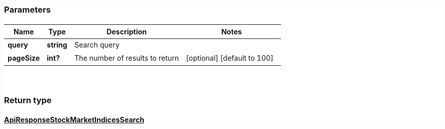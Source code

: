 [//]: # (END_CODE_EXAMPLE)

### Parameters

[//]: # (START_PARAMETERS)


Name | Type | Description  | Notes
------------- | ------------- | ------------- | -------------
 **query** | **string**| Search query |  &nbsp;
 **pageSize** | **int?**| The number of results to return | [optional] [default to 100] &nbsp;
<br/>

[//]: # (END_PARAMETERS)

### Return type

[**ApiResponseStockMarketIndicesSearch**](ApiResponseStockMarketIndicesSearch.md)

[//]: # (END_OPERATION)



[//]: # (START_OPERATION)
[//]: # (CLASS:Intrinio.SDK.Api.IndexApi)
[//]: # (METHOD:GetAllEconomicIndices)
[//]: # (RETURN_TYPE:Intrinio.SDK.ModelApiResponseEconomicIndices)
[//]: # (RETURN_TYPE_KIND:object)
[//]: # (RETURN_TYPE_DOC:ApiResponseEconomicIndices.md)
[//]: # (OPERATION:GetAllEconomicIndices_v2)
[//]: # (ENDPOINT:/indices/economic)
[//]: # (DOCUMENT_LINK:IndexApi.md#getalleconomicindices)
[//]: # (START_OVERVIEW)
[//]: # (END_OVERVIEW)
[//]: # (START_CODE_EXAMPLE)
[//]: # (START_OPERATION)
[//]: # (CLASS:Intrinio.SDK.Api.IndexApi)
[//]: # (METHOD:GetAllSicIndices)
[//]: # (RETURN_TYPE:Intrinio.SDK.ModelApiResponseSICIndices)
[//]: # (RETURN_TYPE_KIND:object)
[//]: # (RETURN_TYPE_DOC:ApiResponseSICIndices.md)
[//]: # (OPERATION:GetAllSicIndices_v2)
[//]: # (ENDPOINT:/indices/sic)
[//]: # (DOCUMENT_LINK:IndexApi.md#getallsicindices)
[//]: # (START_OVERVIEW)
[//]: # (END_OVERVIEW)
[//]: # (START_CODE_EXAMPLE)
[//]: # (START_OPERATION)
[//]: # (CLASS:Intrinio.SDK.Api.IndexApi)
[//]: # (METHOD:GetAllStockMarketIndices)
[//]: # (RETURN_TYPE:Intrinio.SDK.ModelApiResponseStockMarketIndices)
[//]: # (RETURN_TYPE_KIND:object)
[//]: # (RETURN_TYPE_DOC:ApiResponseStockMarketIndices.md)
[//]: # (OPERATION:GetAllStockMarketIndices_v2)
[//]: # (ENDPOINT:/indices/stock_market)
[//]: # (DOCUMENT_LINK:IndexApi.md#getallstockmarketindices)
[//]: # (START_OVERVIEW)
[//]: # (END_OVERVIEW)
[//]: # (START_CODE_EXAMPLE)
[//]: # (START_OPERATION)
[//]: # (CLASS:Intrinio.SDK.Api.IndexApi)
[//]: # (METHOD:GetEconomicIndexById)
[//]: # (RETURN_TYPE:Intrinio.SDK.ModelEconomicIndex)
[//]: # (RETURN_TYPE_KIND:object)
[//]: # (RETURN_TYPE_DOC:EconomicIndex.md)
[//]: # (OPERATION:GetEconomicIndexById_v2)
[//]: # (ENDPOINT:/indices/economic/{identifier})
[//]: # (DOCUMENT_LINK:IndexApi.md#geteconomicindexbyid)
[//]: # (START_OVERVIEW)
[//]: # (END_OVERVIEW)
[//]: # (START_CODE_EXAMPLE)
[//]: # (START_OPERATION)
[//]: # (CLASS:Intrinio.SDK.Api.IndexApi)
[//]: # (METHOD:GetEconomicIndexDataPointNumber)
[//]: # (RETURN_TYPE:decimal?)
[//]: # (RETURN_TYPE_KIND:primitive)
[//]: # (RETURN_TYPE_DOC:)
[//]: # (OPERATION:GetEconomicIndexDataPointNumber_v2)
[//]: # (ENDPOINT:/indices/economic/{identifier}/data_point/{tag}/number)
[//]: # (DOCUMENT_LINK:IndexApi.md#geteconomicindexdatapointnumber)
[//]: # (START_OVERVIEW)
[//]: # (END_OVERVIEW)
[//]: # (START_CODE_EXAMPLE)
[//]: # (START_OPERATION)
[//]: # (CLASS:Intrinio.SDK.Api.IndexApi)
[//]: # (METHOD:GetEconomicIndexDataPointText)
[//]: # (RETURN_TYPE:string)
[//]: # (RETURN_TYPE_KIND:primitive)
[//]: # (RETURN_TYPE_DOC:)
[//]: # (OPERATION:GetEconomicIndexDataPointText_v2)
[//]: # (ENDPOINT:/indices/economic/{identifier}/data_point/{tag}/text)
[//]: # (DOCUMENT_LINK:IndexApi.md#geteconomicindexdatapointtext)
[//]: # (START_OVERVIEW)
[//]: # (END_OVERVIEW)
[//]: # (START_CODE_EXAMPLE)
[//]: # (START_OPERATION)
[//]: # (CLASS:Intrinio.SDK.Api.IndexApi)
[//]: # (METHOD:GetEconomicIndexHistoricalData)
[//]: # (RETURN_TYPE:Intrinio.SDK.ModelApiResponseEconomicIndexHistoricalData)
[//]: # (RETURN_TYPE_KIND:object)
[//]: # (RETURN_TYPE_DOC:ApiResponseEconomicIndexHistoricalData.md)
[//]: # (OPERATION:GetEconomicIndexHistoricalData_v2)
[//]: # (ENDPOINT:/indices/economic/{identifier}/historical_data/{tag})
[//]: # (DOCUMENT_LINK:IndexApi.md#geteconomicindexhistoricaldata)
[//]: # (START_OVERVIEW)
[//]: # (END_OVERVIEW)
[//]: # (START_CODE_EXAMPLE)
[//]: # (START_OPERATION)
[//]: # (CLASS:Intrinio.SDK.Api.IndexApi)
[//]: # (METHOD:GetSicIndexById)
[//]: # (RETURN_TYPE:Intrinio.SDK.ModelSICIndex)
[//]: # (RETURN_TYPE_KIND:object)
[//]: # (RETURN_TYPE_DOC:SICIndex.md)
[//]: # (OPERATION:GetSicIndexById_v2)
[//]: # (ENDPOINT:/indices/sic/{identifier})
[//]: # (DOCUMENT_LINK:IndexApi.md#getsicindexbyid)
[//]: # (START_OVERVIEW)
[//]: # (END_OVERVIEW)
[//]: # (START_CODE_EXAMPLE)
[//]: # (START_OPERATION)
[//]: # (CLASS:Intrinio.SDK.Api.IndexApi)
[//]: # (METHOD:GetSicIndexDataPointNumber)
[//]: # (RETURN_TYPE:decimal?)
[//]: # (RETURN_TYPE_KIND:primitive)
[//]: # (RETURN_TYPE_DOC:)
[//]: # (OPERATION:GetSicIndexDataPointNumber_v2)
[//]: # (ENDPOINT:/indices/sic/{identifier}/data_point/{tag}/number)
[//]: # (DOCUMENT_LINK:IndexApi.md#getsicindexdatapointnumber)
[//]: # (START_OVERVIEW)
[//]: # (END_OVERVIEW)
[//]: # (START_CODE_EXAMPLE)
[//]: # (START_OPERATION)
[//]: # (CLASS:Intrinio.SDK.Api.IndexApi)
[//]: # (METHOD:GetSicIndexDataPointText)
[//]: # (RETURN_TYPE:string)
[//]: # (RETURN_TYPE_KIND:primitive)
[//]: # (RETURN_TYPE_DOC:)
[//]: # (OPERATION:GetSicIndexDataPointText_v2)
[//]: # (ENDPOINT:/indices/sic/{identifier}/data_point/{tag}/text)
[//]: # (DOCUMENT_LINK:IndexApi.md#getsicindexdatapointtext)
[//]: # (START_OVERVIEW)
[//]: # (END_OVERVIEW)
[//]: # (START_CODE_EXAMPLE)
[//]: # (START_OPERATION)
[//]: # (CLASS:Intrinio.SDK.Api.IndexApi)
[//]: # (METHOD:GetSicIndexHistoricalData)
[//]: # (RETURN_TYPE:Intrinio.SDK.ModelApiResponseSICIndexHistoricalData)
[//]: # (RETURN_TYPE_KIND:object)
[//]: # (RETURN_TYPE_DOC:ApiResponseSICIndexHistoricalData.md)
[//]: # (OPERATION:GetSicIndexHistoricalData_v2)
[//]: # (ENDPOINT:/indices/sic/{identifier}/historical_data/{tag})
[//]: # (DOCUMENT_LINK:IndexApi.md#getsicindexhistoricaldata)
[//]: # (START_OVERVIEW)
[//]: # (END_OVERVIEW)
[//]: # (START_CODE_EXAMPLE)
[//]: # (START_OPERATION)
[//]: # (CLASS:Intrinio.SDK.Api.IndexApi)
[//]: # (METHOD:GetStockMarketIndexById)
[//]: # (RETURN_TYPE:Intrinio.SDK.ModelStockMarketIndex)
[//]: # (RETURN_TYPE_KIND:object)
[//]: # (RETURN_TYPE_DOC:StockMarketIndex.md)
[//]: # (OPERATION:GetStockMarketIndexById_v2)
[//]: # (ENDPOINT:/indices/stock_market/{identifier})
[//]: # (DOCUMENT_LINK:IndexApi.md#getstockmarketindexbyid)
[//]: # (START_OVERVIEW)
[//]: # (END_OVERVIEW)
[//]: # (START_CODE_EXAMPLE)
[//]: # (START_OPERATION)
[//]: # (CLASS:Intrinio.SDK.Api.IndexApi)
[//]: # (METHOD:GetStockMarketIndexDataPointNumber)
[//]: # (RETURN_TYPE:decimal?)
[//]: # (RETURN_TYPE_KIND:primitive)
[//]: # (RETURN_TYPE_DOC:)
[//]: # (OPERATION:GetStockMarketIndexDataPointNumber_v2)
[//]: # (ENDPOINT:/indices/stock_market/{identifier}/data_point/{tag}/number)
[//]: # (DOCUMENT_LINK:IndexApi.md#getstockmarketindexdatapointnumber)
[//]: # (START_OVERVIEW)
[//]: # (END_OVERVIEW)
[//]: # (START_CODE_EXAMPLE)
[//]: # (START_OPERATION)
[//]: # (CLASS:Intrinio.SDK.Api.IndexApi)
[//]: # (METHOD:GetStockMarketIndexDataPointText)
[//]: # (RETURN_TYPE:string)
[//]: # (RETURN_TYPE_KIND:primitive)
[//]: # (RETURN_TYPE_DOC:)
[//]: # (OPERATION:GetStockMarketIndexDataPointText_v2)
[//]: # (ENDPOINT:/indices/stock_market/{identifier}/data_point/{tag}/text)
[//]: # (DOCUMENT_LINK:IndexApi.md#getstockmarketindexdatapointtext)
[//]: # (START_OVERVIEW)
[//]: # (END_OVERVIEW)
[//]: # (START_CODE_EXAMPLE)
[//]: # (START_OPERATION)
[//]: # (CLASS:Intrinio.SDK.Api.IndexApi)
[//]: # (METHOD:GetStockMarketIndexHistoricalData)
[//]: # (RETURN_TYPE:Intrinio.SDK.ModelApiResponseStockMarketIndexHistoricalData)
[//]: # (RETURN_TYPE_KIND:object)
[//]: # (RETURN_TYPE_DOC:ApiResponseStockMarketIndexHistoricalData.md)
[//]: # (OPERATION:GetStockMarketIndexHistoricalData_v2)
[//]: # (ENDPOINT:/indices/stock_market/{identifier}/historical_data/{tag})
[//]: # (DOCUMENT_LINK:IndexApi.md#getstockmarketindexhistoricaldata)
[//]: # (START_OVERVIEW)
[//]: # (END_OVERVIEW)
[//]: # (START_CODE_EXAMPLE)
[//]: # (START_OPERATION)
[//]: # (CLASS:Intrinio.SDK.Api.IndexApi)
[//]: # (METHOD:SearchEconomicIndices)
[//]: # (RETURN_TYPE:Intrinio.SDK.ModelApiResponseEconomicIndicesSearch)
[//]: # (RETURN_TYPE_KIND:object)
[//]: # (RETURN_TYPE_DOC:ApiResponseEconomicIndicesSearch.md)
[//]: # (OPERATION:SearchEconomicIndices_v2)
[//]: # (ENDPOINT:/indices/economic/search)
[//]: # (DOCUMENT_LINK:IndexApi.md#searcheconomicindices)
[//]: # (START_OVERVIEW)
[//]: # (END_OVERVIEW)
[//]: # (START_CODE_EXAMPLE)
[//]: # (START_OPERATION)
[//]: # (CLASS:Intrinio.SDK.Api.IndexApi)
[//]: # (METHOD:SearchSicIndices)
[//]: # (RETURN_TYPE:Intrinio.SDK.ModelApiResponseSICIndicesSearch)
[//]: # (RETURN_TYPE_KIND:object)
[//]: # (RETURN_TYPE_DOC:ApiResponseSICIndicesSearch.md)
[//]: # (OPERATION:SearchSicIndices_v2)
[//]: # (ENDPOINT:/indices/sic/search)
[//]: # (DOCUMENT_LINK:IndexApi.md#searchsicindices)
[//]: # (START_OVERVIEW)
[//]: # (END_OVERVIEW)
[//]: # (START_CODE_EXAMPLE)
[//]: # (START_OPERATION)
[//]: # (CLASS:Intrinio.SDK.Api.IndexApi)
[//]: # (METHOD:SearchStockMarketsIndices)
[//]: # (RETURN_TYPE:Intrinio.SDK.ModelApiResponseStockMarketIndicesSearch)
[//]: # (RETURN_TYPE_KIND:object)
[//]: # (RETURN_TYPE_DOC:ApiResponseStockMarketIndicesSearch.md)
[//]: # (OPERATION:SearchStockMarketsIndices_v2)
[//]: # (ENDPOINT:/indices/stock_market/search)
[//]: # (DOCUMENT_LINK:IndexApi.md#searchstockmarketsindices)
[//]: # (START_OVERVIEW)
[//]: # (END_OVERVIEW)
[//]: # (START_CODE_EXAMPLE)